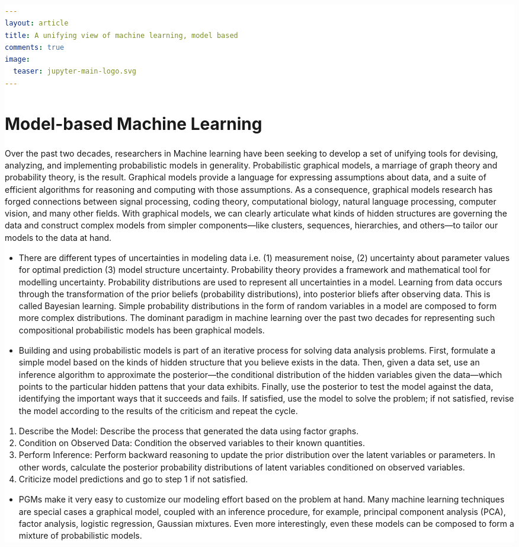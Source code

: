 ```yaml
---
layout: article
title: A unifying view of machine learning, model based 
comments: true
image:
  teaser: jupyter-main-logo.svg
---
```

  
# Model-based Machine Learning

Over the past two decades, researchers in Machine learning have been seeking to develop a set of unifying  tools for devising, analyzing, and implementing probabilistic models in generality. Probabilistic graphical models, a marriage of graph theory and probability theory, is the result. Graphical models provide a language for expressing assumptions about data, and a suite of efficient algorithms for reasoning and computing with those assumptions. As a consequence, graphical models research has forged connections between signal processing, coding theory, computational biology, natural language processing, computer vision, and many other fields. With graphical models, we can clearly articulate what kinds of hidden structures are governing the data and construct complex models from simpler components—like clusters, sequences, hierarchies, and others—to tailor our models to the data at hand. 

- There are different types of uncertainties in modeling data i.e. (1) measurement noise, (2) uncertainty about parameter values for optimal prediction (3) model structure uncertainty. Probability theory provides a framework and mathematical tool for modelling uncertainty. Probability distributions are used to represent all uncertainties in a model. Learning from data occurs through the transformation of the prior beliefs (probability distributions), into posterior bliefs after observing data. This is called Bayesian learning. Simple probability distributions in the form of random variables in a model are composed to form more complex distributions. The dominant paradigm in machine learning over the past two decades for representing such compositional probabilistic models has been graphical models.

- Building and using probabilistic models is part of an iterative process for solving data analysis problems. First, formulate a simple model based on the kinds of hidden structure that you believe exists in the data. Then, given a data set, use an inference algorithm to approximate the posterior—the conditional distribution of the hidden variables given the data—which points to the particular hidden pattens that your data exhibits. Finally, use the posterior to test the model against the data, identifying the important ways that it succeeds and fails. If satisfied, use the model to solve the problem; if not satisfied, revise the model according to the results of the criticism and repeat the cycle. 

1. Describe the Model: Describe the process that generated the data using factor graphs.
2. Condition on Observed Data: Condition the observed variables to their known quantities.
3. Perform Inference: Perform backward reasoning to update the prior distribution over the latent variables or parameters. In other words, calculate the posterior probability distributions of latent variables conditioned on observed variables.
4. Criticize model predictions and go to step 1 if not satisfied. 


- PGMs make it very easy to customize our modeling effort based on the problem at hand. Many machine learning techniques are special cases a graphical model, coupled with an inference procedure, for example, principal component analysis (PCA), factor analysis, logistic regression, Gaussian mixtures. Even more interestingly, even these models can be composed to form a mixture of probabilistic models.
